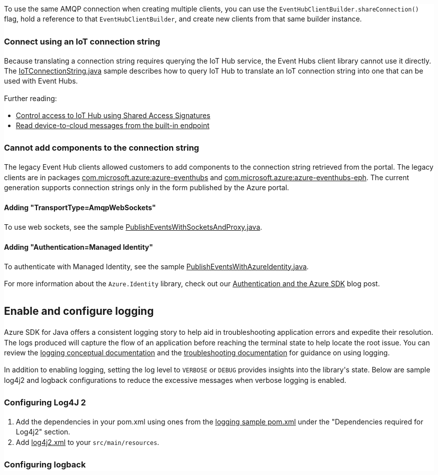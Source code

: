 To use the same AMQP connection when creating multiple clients, you can use the `EventHubClientBuilder.shareConnection()` flag, hold a reference to that `EventHubClientBuilder`, and create new clients from that same builder instance.

### Connect using an IoT connection string

Because translating a connection string requires querying the IoT Hub service, the Event Hubs client library cannot use it directly.  The [IoTConnectionString.java][IoTConnectionString] sample describes how to query IoT Hub to translate an IoT connection string into one that can be used with Event Hubs.

Further reading:

* [Control access to IoT Hub using Shared Access Signatures][IoTHubSAS]
* [Read device-to-cloud messages from the built-in endpoint][IoTEventHubEndpoint]

### Cannot add components to the connection string

The legacy Event Hub clients allowed customers to add components to the connection string retrieved from the portal.  The legacy clients are in packages [com.microsoft.azure:azure-eventhubs][MavenAzureEventHubs] and [com.microsoft.azure:azure-eventhubs-eph][MavenAzureEventHubsEPH].  The current generation supports connection strings only in the form published by the Azure portal.

#### Adding "TransportType=AmqpWebSockets"

To use web sockets, see the sample [PublishEventsWithSocketsAndProxy.java][PublishEventsWithWebSocketsAndProxy].

#### Adding "Authentication=Managed Identity"

To authenticate with Managed Identity, see the sample [PublishEventsWithAzureIdentity.java][PublishEventsWithAzureIdentity].

For more information about the `Azure.Identity` library, check out our [Authentication and the Azure SDK][AuthenticationAndTheAzureSDK] blog post.

## Enable and configure logging

Azure SDK for Java offers a consistent logging story to help aid in troubleshooting application errors and expedite their resolution. The logs produced will capture the flow of an application before reaching the terminal state to help locate the root issue. You can review the [logging conceptual documentation](/azure/developer/java/sdk/logging-overview) and the [troubleshooting documentation](/azure/developer/java/sdk/troubleshooting-overview) for guidance on using logging.

In addition to enabling logging, setting the log level to `VERBOSE` or `DEBUG` provides insights into the library's state.  Below are sample log4j2 and logback configurations to reduce the excessive messages when verbose logging is enabled.

### Configuring Log4J 2

1. Add the dependencies in your pom.xml using ones from the [logging sample pom.xml][LoggingPom] under the "Dependencies required for Log4j2" section.
2. Add [log4j2.xml][log4j2] to your `src/main/resources`.

### Configuring logback


[azsdkjava_github_repo]: https://github.com/Azure/azure-sdk-for-java
[azsdkjava_github_repo_new_issue]: https://github.com/Azure/azure-sdk-for-java/issues/new/choose
[IoTConnectionString]: https://github.com/Azure/azure-sdk-for-java/blob/main/sdk/eventhubs/azure-messaging-eventhubs/src/samples/java/com/azure/messaging/eventhubs/IoTHubConnectionSample.java
[log4j2]: https://github.com/Azure/azure-sdk-for-java/tree/main/sdk/eventhubs/azure-messaging-eventhubs/docs/log4j2.xml
[logback]: https://github.com/Azure/azure-sdk-for-java/tree/main/sdk/eventhubs/azure-messaging-eventhubs/docs/logback.xml
[LoggingPom]: https://github.com/Azure/azure-sdk-for-java/tree/main/sdk/eventhubs/azure-messaging-eventhubs/docs/pom.xml
[PublishEventsToSpecificPartition]: https://github.com/Azure/azure-sdk-for-java/blob/main/sdk/eventhubs/azure-messaging-eventhubs/src/samples/java/com/azure/messaging/eventhubs/PublishEventsToSpecificPartition.java
[PublishEventsWithAzureIdentity]: https://github.com/Azure/azure-sdk-for-java/blob/main/sdk/eventhubs/azure-messaging-eventhubs/src/samples/java/com/azure/messaging/eventhubs/PublishEventsWithAzureIdentity.java
[PublishEventsWithWebSocketsAndProxy]: https://github.com/Azure/azure-sdk-for-java/blob/main/sdk/eventhubs/azure-messaging-eventhubs/src/samples/java/com/azure/messaging/eventhubs/PublishEventsWithWebSocketsAndProxy.java
[AmqpErrorCondition]: /java/api/com.azure.core.amqp.exception.amqperrorcondition
[AmqpErrorContext]: /java/api/com.azure.core.amqp.exception.amqperrorcontext
[AmqpException]: /java/api/com.azure.core.amqp.exception.amqpexception
[SessionErrorContext]: /java/api/com.azure.core.amqp.exception.sessionerrorcontext
[LinkErrorContext]: /java/api/com.azure.core.amqp.exception.linkerrorcontext
[AmqpTroubleshooting]: /azure/service-bus-messaging/service-bus-amqp-troubleshoot
[AuthorizeSAS]: /azure/event-hubs/authorize-access-shared-access-signature
[EventHubsIPAddresses]: /azure/event-hubs/troubleshooting-guide#what-ip-addresses-do-i-need-to-allow
[EventHubsMessagingExceptions]: /azure/event-hubs/event-hubs-messaging-exceptions
[EventHubsTroubleshooting]: /azure/event-hubs/troubleshooting-guide
[GetConnectionString]: /azure/event-hubs/event-hubs-get-connection-string
[IoTEventHubEndpoint]: /azure/iot-hub/iot-hub-devguide-messages-read-builtin
[IoTHubSAS]: /azure/iot-hub/iot-hub-dev-guide-sas#security-tokens
[troubleshoot_authentication_authorization]: /azure/event-hubs/troubleshoot-authentication-authorization
[AuthenticationAndTheAzureSDK]: https://devblogs.microsoft.com/azure-sdk/authentication-and-the-azure-sdk
[MavenAzureEventHubs]: https://search.maven.org/artifact/com.microsoft.azure/azure-eventhubs/
[MavenAzureEventHubsEPH]: https://search.maven.org/artifact/com.microsoft.azure/azure-eventhubs-eph
[java_8_sdk_javadocs]: https://docs.oracle.com/javase/8/docs/api/java/util/logging/package-summary.html
[AmqpSpec]: https://docs.oasis-open.org/amqp/core/v1.0/os/amqp-core-types-v1.0-os.html
[qpid_proton_j_apache]: https://qpid.apache.org/proton/